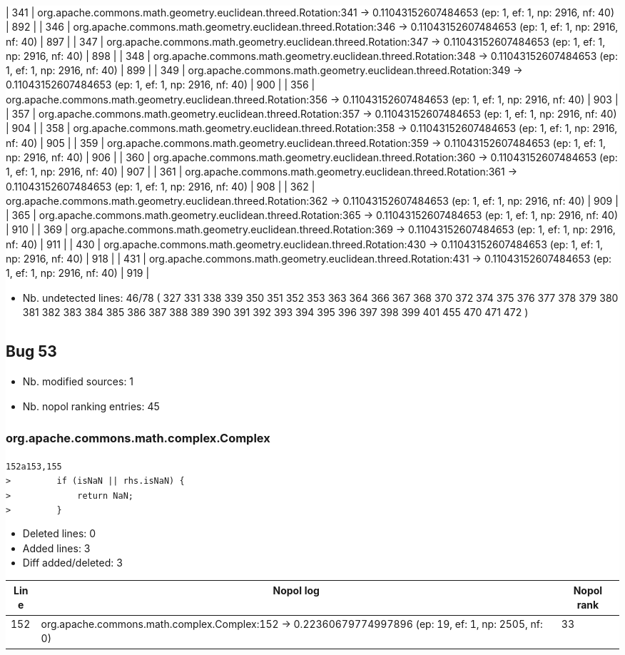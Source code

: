 | 341 | org.apache.commons.math.geometry.euclidean.threed.Rotation:341 -> 0.11043152607484653 (ep: 1, ef: 1, np: 2916, nf: 40) | 892 |
| 346 | org.apache.commons.math.geometry.euclidean.threed.Rotation:346 -> 0.11043152607484653 (ep: 1, ef: 1, np: 2916, nf: 40) | 897 |
| 347 | org.apache.commons.math.geometry.euclidean.threed.Rotation:347 -> 0.11043152607484653 (ep: 1, ef: 1, np: 2916, nf: 40) | 898 |
| 348 | org.apache.commons.math.geometry.euclidean.threed.Rotation:348 -> 0.11043152607484653 (ep: 1, ef: 1, np: 2916, nf: 40) | 899 |
| 349 | org.apache.commons.math.geometry.euclidean.threed.Rotation:349 -> 0.11043152607484653 (ep: 1, ef: 1, np: 2916, nf: 40) | 900 |
| 356 | org.apache.commons.math.geometry.euclidean.threed.Rotation:356 -> 0.11043152607484653 (ep: 1, ef: 1, np: 2916, nf: 40) | 903 |
| 357 | org.apache.commons.math.geometry.euclidean.threed.Rotation:357 -> 0.11043152607484653 (ep: 1, ef: 1, np: 2916, nf: 40) | 904 |
| 358 | org.apache.commons.math.geometry.euclidean.threed.Rotation:358 -> 0.11043152607484653 (ep: 1, ef: 1, np: 2916, nf: 40) | 905 |
| 359 | org.apache.commons.math.geometry.euclidean.threed.Rotation:359 -> 0.11043152607484653 (ep: 1, ef: 1, np: 2916, nf: 40) | 906 |
| 360 | org.apache.commons.math.geometry.euclidean.threed.Rotation:360 -> 0.11043152607484653 (ep: 1, ef: 1, np: 2916, nf: 40) | 907 |
| 361 | org.apache.commons.math.geometry.euclidean.threed.Rotation:361 -> 0.11043152607484653 (ep: 1, ef: 1, np: 2916, nf: 40) | 908 |
| 362 | org.apache.commons.math.geometry.euclidean.threed.Rotation:362 -> 0.11043152607484653 (ep: 1, ef: 1, np: 2916, nf: 40) | 909 |
| 365 | org.apache.commons.math.geometry.euclidean.threed.Rotation:365 -> 0.11043152607484653 (ep: 1, ef: 1, np: 2916, nf: 40) | 910 |
| 369 | org.apache.commons.math.geometry.euclidean.threed.Rotation:369 -> 0.11043152607484653 (ep: 1, ef: 1, np: 2916, nf: 40) | 911 |
| 430 | org.apache.commons.math.geometry.euclidean.threed.Rotation:430 -> 0.11043152607484653 (ep: 1, ef: 1, np: 2916, nf: 40) | 918 |
| 431 | org.apache.commons.math.geometry.euclidean.threed.Rotation:431 -> 0.11043152607484653 (ep: 1, ef: 1, np: 2916, nf: 40) | 919 |

- Nb. undetected lines: 46/78 ( 327 331 338 339 350 351 352 353 363 364 366 367 368 370 372 374 375 376 377 378 379 380 381 382 383 384 385 386 387 388 389 390 391 392 393 394 395 396 397 398 399 401 455 470 471 472 )

## Bug 53

- Nb. modified sources: 1

- Nb. nopol ranking entries: 45

###  org.apache.commons.math.complex.Complex

```
152a153,155
>         if (isNaN || rhs.isNaN) {
>             return NaN;
>         }
```

- Deleted lines: 0<br />
- Added lines: 3<br />
- Diff added/deleted: 3

| Line | Nopol log | Nopol rank |
|------|-----------|------|
| 152 | org.apache.commons.math.complex.Complex:152 -> 0.22360679774997896 (ep: 19, ef: 1, np: 2505, nf: 0) | 33 |
